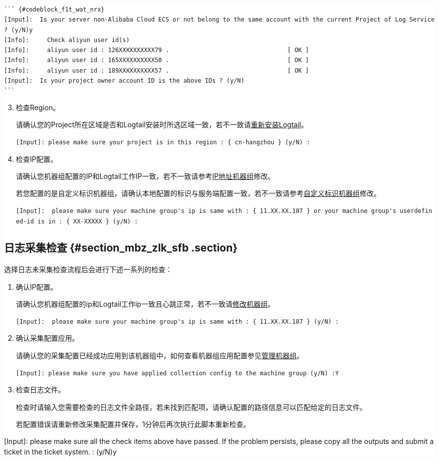     ``` {#codeblock_f1t_wat_nrx}
    [Input]:  Is your server non-Alibaba Cloud ECS or not belong to the same account with the current Project of Log Service ? (y/N)y
    [Info]:     Check aliyun user id(s)
    [Info]:     aliyun user id : 126XXXXXXXXXX79 .                                 [ OK ]
    [Info]:     aliyun user id : 165XXXXXXXXXX50 .                                 [ OK ]
    [Info]:     aliyun user id : 189XXXXXXXXXX57 .                                 [ OK ]
    [Input]:  Is your project owner account ID is the above IDs ? (y/N)
    ```

3.  检查Region。

    请确认您的Project所在区域是否和Logtail安装时所选区域一致，若不一致请[重新安装Logtail](../../../../intl.zh-CN/用户指南/Logtail采集/安装/安装Logtail（Linux系统）.md)。

    ``` {#codeblock_p3a_zd2_ffh}
    [Input]: please make sure your project is in this region : { cn-hangzhou } (y/N) :
    ```

4.  检查IP配置。

    请确认您机器组配置的IP和Logtail工作IP一致，若不一致请参考[IP地址机器组](../../../../intl.zh-CN/用户指南/Logtail采集/机器组/创建IP地址机器组.md)修改。

    若您配置的是自定义标识机器组，请确认本地配置的标识与服务端配置一致，若不一致请参考[自定义标识机器组](../../../../intl.zh-CN/用户指南/Logtail采集/机器组/创建用户自定义标识机器组.md)修改。

    ``` {#codeblock_4mw_p2x_1z5}
    [Input]:  please make sure your machine group's ip is same with : { 11.XX.XX.187 } or your machine group's userdefined-id is in : { XX-XXXXX } (y/N) :
    ```


## 日志采集检查 {#section_mbz_zlk_sfb .section}

选择日志未采集检查流程后会进行下述一系列的检查：

1.  确认IP配置。

    请确认您机器组配置的ip和Logtail工作ip一致且心跳正常，若不一致请[修改机器组](../../../../intl.zh-CN/用户指南/Logtail采集/机器组/管理机器组.md)。

    ``` {#codeblock_ttm_3t9_suf}
    [Input]:  please make sure your machine group's ip is same with : { 11.XX.XX.187 } (y/N) :
    ```

2.  确认采集配置应用。

    请确认您的采集配置已经成功应用到该机器组中，如何查看机器组应用配置参见[管理机器组](../../../../intl.zh-CN/用户指南/Logtail采集/机器组/管理机器组.md)。

    ``` {#codeblock_qg2_de0_vgp}
    [Input]: please make sure you have applied collection config to the machine group (y/N) :Y
    ```

3.  检查日志文件。

    检查时请输入您需要检查的日志文件全路径，若未找到匹配项，请确认配置的路径信息可以匹配给定的日志文件。

    若配置错误请重新修改采集配置并保存，1分钟后再次执行此脚本重新检查。


[Input]: please make sure all the check items above have passed. If the problem persists, please copy all the outputs and submit a ticket in the ticket system. : (y/N)y